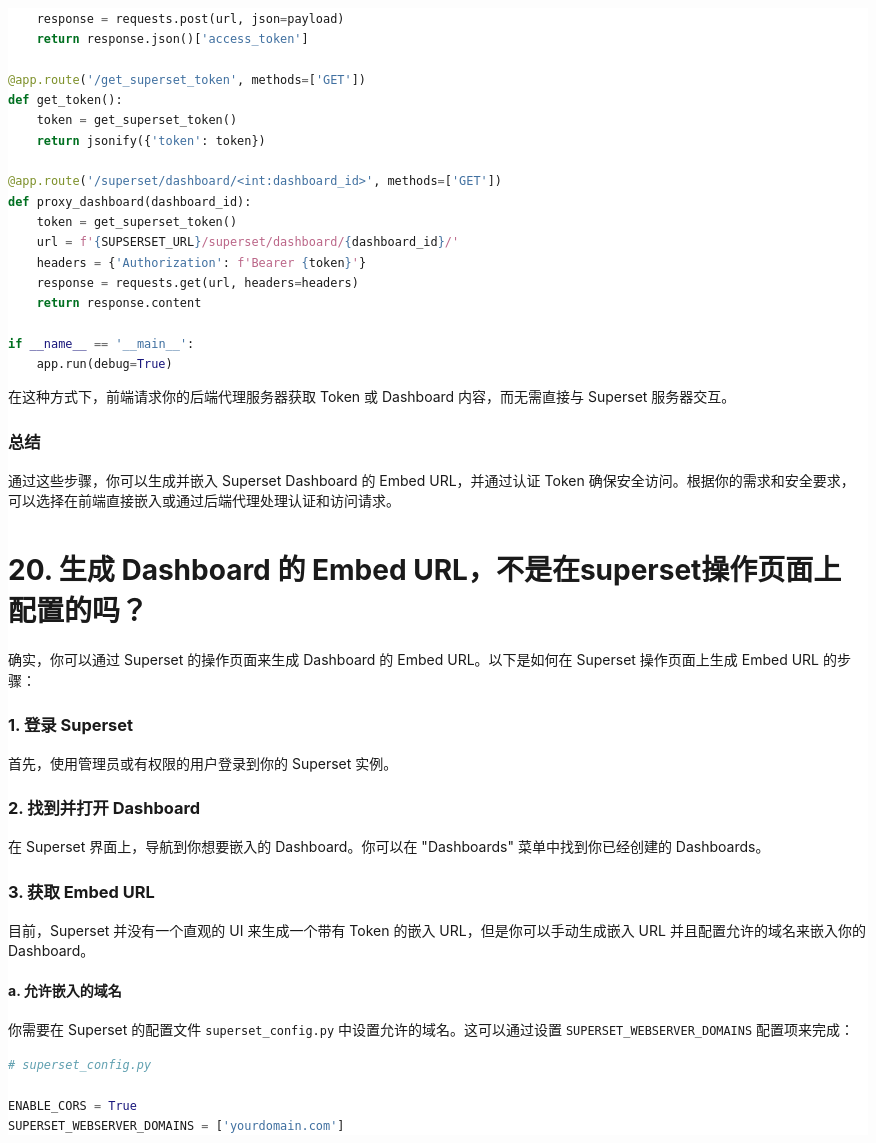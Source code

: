 ```python
    response = requests.post(url, json=payload)
    return response.json()['access_token']

@app.route('/get_superset_token', methods=['GET'])
def get_token():
    token = get_superset_token()
    return jsonify({'token': token})

@app.route('/superset/dashboard/<int:dashboard_id>', methods=['GET'])
def proxy_dashboard(dashboard_id):
    token = get_superset_token()
    url = f'{SUPSERSET_URL}/superset/dashboard/{dashboard_id}/'
    headers = {'Authorization': f'Bearer {token}'}
    response = requests.get(url, headers=headers)
    return response.content

if __name__ == '__main__':
    app.run(debug=True)
```

在这种方式下，前端请求你的后端代理服务器获取 Token 或 Dashboard 内容，而无需直接与 Superset 服务器交互。

### 总结

通过这些步骤，你可以生成并嵌入 Superset Dashboard 的 Embed URL，并通过认证 Token 确保安全访问。根据你的需求和安全要求，可以选择在前端直接嵌入或通过后端代理处理认证和访问请求。

# 20. 生成 Dashboard 的 Embed URL，不是在superset操作页面上配置的吗？
确实，你可以通过 Superset 的操作页面来生成 Dashboard 的 Embed URL。以下是如何在 Superset 操作页面上生成 Embed URL 的步骤：

### 1. 登录 Superset

首先，使用管理员或有权限的用户登录到你的 Superset 实例。

### 2. 找到并打开 Dashboard

在 Superset 界面上，导航到你想要嵌入的 Dashboard。你可以在 "Dashboards" 菜单中找到你已经创建的 Dashboards。

### 3. 获取 Embed URL

目前，Superset 并没有一个直观的 UI 来生成一个带有 Token 的嵌入 URL，但是你可以手动生成嵌入 URL 并且配置允许的域名来嵌入你的 Dashboard。

#### a. 允许嵌入的域名

你需要在 Superset 的配置文件 `superset_config.py` 中设置允许的域名。这可以通过设置 `SUPERSET_WEBSERVER_DOMAINS` 配置项来完成：

```python
# superset_config.py

ENABLE_CORS = True
SUPERSET_WEBSERVER_DOMAINS = ['yourdomain.com']
```
